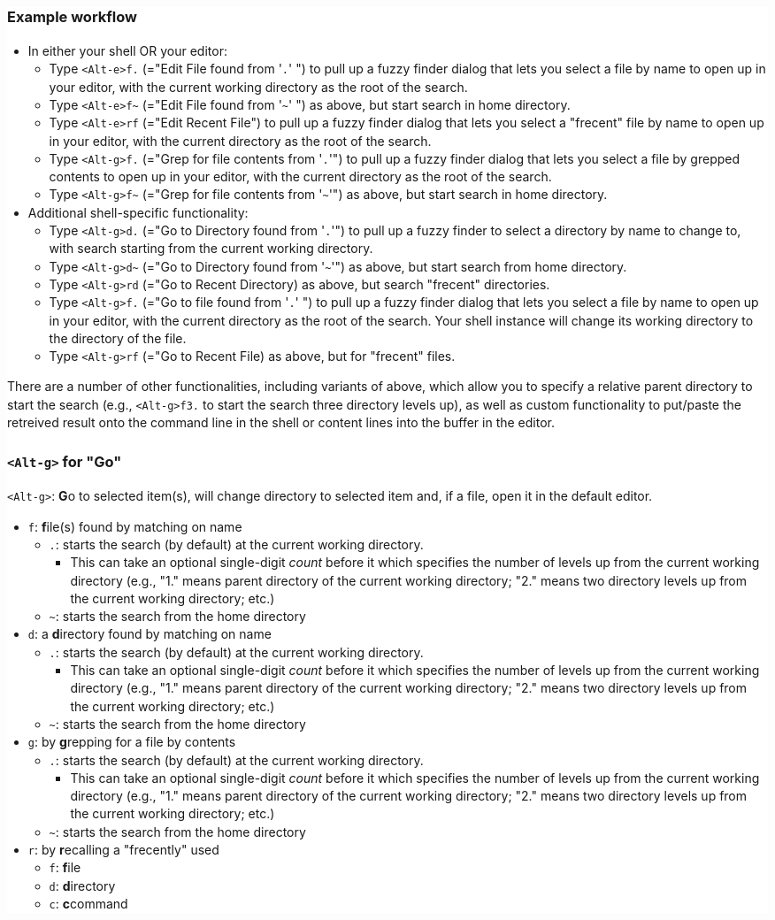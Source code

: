 ### Example workflow

-   In either your shell OR your editor:
    -   Type `<Alt-e>f.` (="Edit File found from '`.`' ") to pull up a fuzzy finder dialog that lets you select a file by name to open up in your editor, with the current working directory as the root of the search.
    -   Type `<Alt-e>f~` (="Edit File found from '`~`' ") as above, but start search in home directory.
    -   Type `<Alt-e>rf` (="Edit Recent File") to pull up a fuzzy finder dialog that lets you select a "frecent" file by name to open up in your editor, with the current directory as the root of the search.
    -   Type `<Alt-g>f.` (="Grep for file contents from '`.`'") to pull up a fuzzy finder dialog that lets you select a file by grepped contents to open up in your editor, with the current directory as the root of the search.
    -   Type `<Alt-g>f~` (="Grep for file contents from '`~`'") as above, but start search in home directory.
-   Additional shell-specific functionality:
    -   Type `<Alt-g>d.` (="Go to Directory found from '`.`'") to pull up a fuzzy finder to select a directory by name to change to, with search starting from the current working directory.
    -   Type `<Alt-g>d~` (="Go to Directory found from '`~`'") as above, but start search from home directory.
    -   Type `<Alt-g>rd` (="Go to Recent Directory) as above, but search "frecent" directories.
    -   Type `<Alt-g>f.` (="Go to file found from '`.`' ") to pull up a fuzzy finder dialog that lets you select a file by name to open up in your editor, with the current directory as the root of the search. Your shell instance will change its working directory to the directory of the file.
    -   Type `<Alt-g>rf` (="Go to Recent File) as above, but for "frecent" files.

There are a number of other functionalities, including variants of above, which allow you to specify a relative parent directory to start the search (e.g., ``<Alt-g>f3.`` to start the search three directory levels up), as well as custom functionality to put/paste the retreived result onto the command line in the shell or content lines into the buffer in the editor.

### `<Alt-g>` for "Go"

`<Alt-g>`: **G**o to selected item(s), will change directory to selected item and, if a file, open it in the default editor.
-   `f`: **f**ile(s) found by matching on name
    -   `.`: starts the search (by default) at the current working directory.
        -   This can take an optional single-digit *count* before it which specifies the number of levels up from the current working directory (e.g., "1." means parent directory of the current working directory; "2." means two directory levels up from the current working directory; etc.)
    -   `~`: starts the search from the home directory
-   `d`: a **d**irectory found by matching on name
    -   `.`: starts the search (by default) at the current working directory.
        -   This can take an optional single-digit *count* before it which specifies the number of levels up from the current working directory (e.g., "1." means parent directory of the current working directory; "2." means two directory levels up from the current working directory; etc.)
    -   `~`: starts the search from the home directory
-   `g`: by **g**repping for a file by contents
    -   `.`: starts the search (by default) at the current working directory.
        -   This can take an optional single-digit *count* before it which specifies the number of levels up from the current working directory (e.g., "1." means parent directory of the current working directory; "2." means two directory levels up from the current working directory; etc.)
    -   `~`: starts the search from the home directory
-   `r`: by **r**ecalling a "frecently" used
    -   `f`: **f**ile
    -   `d`: **d**irectory
    -   `c`: **c**command
